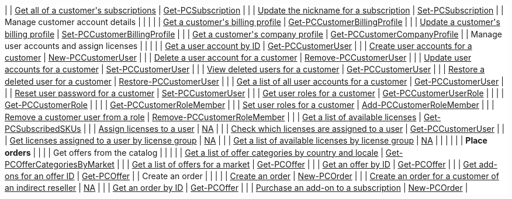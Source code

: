 | | [Get all of a customer's subscriptions](https://msdn.microsoft.com/en-us/library/partnercenter/mt634673.aspx) | [Get-PCSubscription](./CmdletHelp/Get-PCSubscription.md) |
| | [Update the nickname for a subscription](https://msdn.microsoft.com/en-us/library/partnercenter/mt634726.aspx) | [Set-PCSubscription](./CmdletHelp/Set-PCSubscription.md) |
| Manage customer account details | | |
| | [Get a customer's billing profile](https://msdn.microsoft.com/en-us/library/partnercenter/mt634670.aspx) | [Get-PCCustomerBillingProfile](./CmdletHelp/Get-PCCustomerBillingProfile.md) |
| | [Update a customer's billing profile](https://msdn.microsoft.com/en-us/library/partnercenter/mt634718.aspx) | [Set-PCCustomerBillingProfile](./CmdletHelp/Set-PCCustomerBillingProfile.md) |
| | [Get a customer's company profile](https://msdn.microsoft.com/en-us/library/partnercenter/mt634682.aspx) | [Get-PCCustomerCompanyProfile](./CmdletHelp/Get-PCCustomerCompanyProfile.md) |
| Manage user accounts and assign licenses | | |
| | [Get a user account by ID](https://msdn.microsoft.com/en-us/library/partnercenter/mt745139.aspx) | [Get-PCCustomerUser](./CmdletHelp/Get-PCCustomerUser.md) |
| | [Create user accounts for a customer](https://msdn.microsoft.com/en-us/library/partnercenter/mt725328.aspx) | [New-PCCustomerUser](./CmdletHelp/New-PCCustomerUser.md) |
| | [Delete a user account for a customer](https://msdn.microsoft.com/en-us/library/partnercenter/mt725329.aspx) | [Remove-PCCustomerUser](./CmdletHelp/Remove-PCCustomerUser.md) |
| | [Update user accounts for a customer](https://msdn.microsoft.com/en-us/library/partnercenter/mt725337.aspx) | [Set-PCCustomerUser](./CmdletHelp/Set-PCCustomerUser.md) |
| | [View deleted users for a customer](https://msdn.microsoft.com/en-us/library/partnercenter/mt744323.aspx) | [Get-PCCustomerUser](./CmdletHelp/Get-PCCustomerUser.md) |
| | [Restore a deleted user for a customer](https://msdn.microsoft.com/en-us/library/partnercenter/mt744322.aspx) | [Restore-PCCustomerUser](./CmdletHelp/Restore-PCCustomerUser.md) |
| | [Get a list of all user accounts for a customer](https://msdn.microsoft.com/en-us/library/partnercenter/mt725330.aspx) | [Get-PCCustomerUser](./CmdletHelp/Get-PCCustomerUser.md) |
| | [Reset user password for a customer](https://msdn.microsoft.com/en-us/library/partnercenter/mt725335.aspx) | [Set-PCCustomerUser](./CmdletHelp/Set-PCCustomerUser.md) |
| | [Get user roles for a customer](https://msdn.microsoft.com/en-us/library/partnercenter/mt725334.aspx) | [Get-PCCustomerUserRole](./CmdletHelp/Get-PCCustomerUserRole.md) |
| | | [Get-PCCustomerRole](./CmdletHelp/Get-PCCustomerRole.md) |
| | | [Get-PCCustomerRoleMember](./CmdletHelp/Get-PCCustomerRoleMember.md) |
| | [Set user roles for a customer](https://msdn.microsoft.com/en-us/library/partnercenter/mt725336.aspx) | [Add-PCCustomerRoleMember](./CmdletHelp/Add-PCCustomerRoleMember.md) |
| | [Remove a customer user from a role](https://msdn.microsoft.com/en-us/library/partnercenter/mt745131.aspx) | [Remove-PCCustomerRoleMember](./CmdletHelp/Remove-PCCustomerRoleMember.md) |
| | [Get a list of available licenses](https://msdn.microsoft.com/en-us/library/partnercenter/mt725331.aspx) | [Get-PCSubscribedSKUs](./CmdletHelp/Get-PCSubscribedSKUs.md) |
| | [Assign licenses to a user](https://msdn.microsoft.com/en-us/library/partnercenter/mt725326.aspx) | [NA](./CmdletHelp/NA.md) |
| | [Check which licenses are assigned to a user](https://msdn.microsoft.com/en-us/library/partnercenter/mt725327.aspx) | [Get-PCCustomerUser](./CmdletHelp/Get-PCCustomerUser.md) |
| | [Get licenses assigned to a user by license group](https://msdn.microsoft.com/en-us/library/partnercenter/mt784685.aspx) |  [NA](./CmdletHelp/NA.md) |
| | [Get a list of available licenses by license group](https://msdn.microsoft.com/en-us/library/partnercenter/mt784684.aspx) |  [NA](./CmdletHelp/NA.md) |
| | | |
| **Place orders** | | |
| Get offers from the catalog | | |
| | [Get a list of offer categories by country and locale](https://msdn.microsoft.com/en-us/library/partnercenter/mt634689.aspx) | [Get-PCOfferCategoriesByMarket](./CmdletHelp/Get-PCOfferCategoriesByMarket.md) |
| | [Get a list of offers for a market](https://msdn.microsoft.com/en-us/library/partnercenter/mt683488.aspx) | [Get-PCOffer](./CmdletHelp/Get-PCOffer.md) |
| | [Get an offer by ID](https://msdn.microsoft.com/en-us/library/partnercenter/mt634678.aspx) | [Get-PCOffer](./CmdletHelp/Get-PCOffer.md) |
| | [Get add-ons for an offer ID](https://msdn.microsoft.com/en-us/library/partnercenter/mt634669.aspx) | [Get-PCOffer](./CmdletHelp/Get-PCOffer.md) |
| Create an order | | |
| | [Create an order](https://msdn.microsoft.com/en-us/library/partnercenter/mt634667.aspx) | [New-PCOrder](./CmdletHelp/New-PCOrder.md) |
| | [Create an order for a customer of an indirect reseller](https://msdn.microsoft.com/en-us/library/partnercenter/mt808071.aspx) | [NA](./CmdletHelp/NA.md) |
| | [Get an order by ID](https://msdn.microsoft.com/en-us/library/partnercenter/mt634679.aspx) | [Get-PCOffer](./CmdletHelp/Get-PCOffer.md) |
| | [Purchase an add-on to a subscription](https://msdn.microsoft.com/en-us/library/partnercenter/mt778903.aspx) | [New-PCOrder](./CmdletHelp/New-PCOrder.md) |